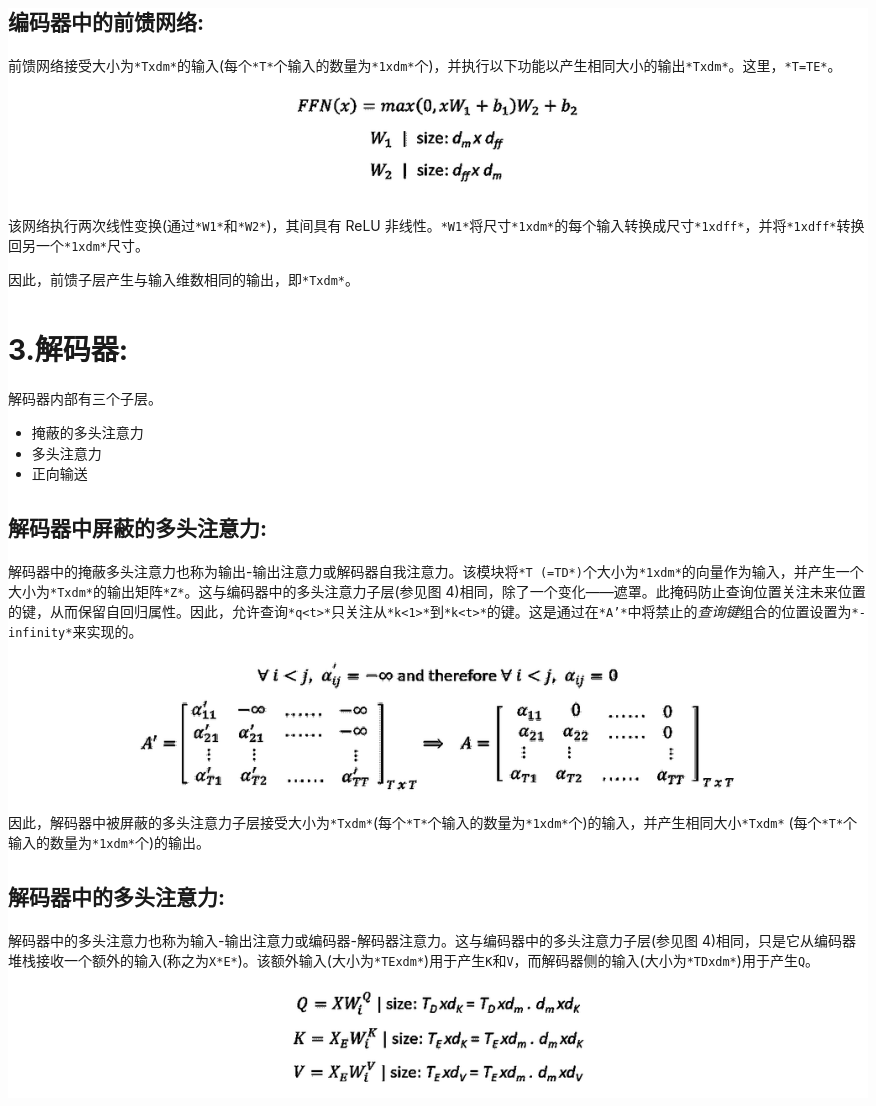 ## 编码器中的前馈网络:

前馈网络接受大小为`*Txdm*`的输入(每个`*T*`个输入的数量为`*1xdm*`个)，并执行以下功能以产生相同大小的输出`*Txdm*`。这里，`*T=TE*`。

![](img/9ae578d6c0bedb9618333a49792030d8.png)

该网络执行两次线性变换(通过`*W1*`和`*W2*`)，其间具有 ReLU 非线性。`*W1*`将尺寸`*1xdm*`的每个输入转换成尺寸`*1xdff*`，并将`*1xdff*`转换回另一个`*1xdm*`尺寸。

因此，前馈子层产生与输入维数相同的输出，即`*Txdm*`。

# 3.解码器:

解码器内部有三个子层。

*   掩蔽的多头注意力
*   多头注意力
*   正向输送

## **解码器中屏蔽的多头注意力:**

解码器中的掩蔽多头注意力也称为输出-输出注意力或解码器自我注意力。该模块将`*T (=TD*)`个大小为`*1xdm*`的向量作为输入，并产生一个大小为`*Txdm*`的输出矩阵`*Z*`。这与编码器中的多头注意力子层(参见图 4)相同，除了一个变化——遮罩。此掩码防止查询位置关注未来位置的键，从而保留自回归属性。因此，允许查询`*q<t>*`只关注从`*k<1>*`到`*k<t>*`的键。这是通过在`*A’*`中将禁止的*查询键*组合的位置设置为`*-infinity*`来实现的。

![](img/7090b573f26ea4f71fba4d31459eff01.png)

因此，解码器中被屏蔽的多头注意力子层接受大小为`*Txdm*`(每个`*T*`个输入的数量为`*1xdm*`个)的输入，并产生相同大小`*Txdm*` (每个`*T*`个输入的数量为`*1xdm*`个)的输出。

## **解码器中的多头注意力:**

解码器中的多头注意力也称为输入-输出注意力或编码器-解码器注意力。这与编码器中的多头注意力子层(参见图 4)相同，只是它从编码器堆栈接收一个额外的输入(称之为`X*E*`)。该额外输入(大小为`*TExdm*`)用于产生`K`和`V`，而解码器侧的输入(大小为`*TDxdm*`)用于产生`Q`。

![](img/96f44ed3135045c70d3c8097e3154aac.png)
